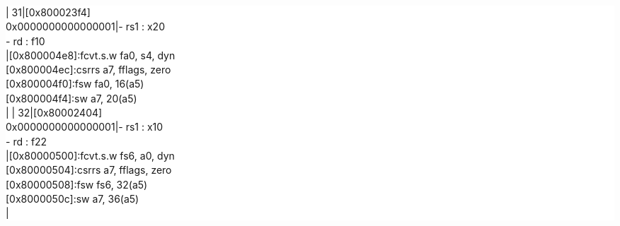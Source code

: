 |  31|[0x800023f4]<br>0x0000000000000001|- rs1 : x20<br> - rd : f10<br>                                                                                                                                                                                                                                                                                                                                                                                                                                                                                                                                                                                                                                                                                                                                                                                                                                                                                                                                                                                                                                                                                                                                                                                                                                                                                                                                                                                                                                                                                                                                                                                                                                                                                                                                                                                           |[0x800004e8]:fcvt.s.w fa0, s4, dyn<br> [0x800004ec]:csrrs a7, fflags, zero<br> [0x800004f0]:fsw fa0, 16(a5)<br> [0x800004f4]:sw a7, 20(a5)<br>     |
|  32|[0x80002404]<br>0x0000000000000001|- rs1 : x10<br> - rd : f22<br>                                                                                                                                                                                                                                                                                                                                                                                                                                                                                                                                                                                                                                                                                                                                                                                                                                                                                                                                                                                                                                                                                                                                                                                                                                                                                                                                                                                                                                                                                                                                                                                                                                                                                                                                                                                           |[0x80000500]:fcvt.s.w fs6, a0, dyn<br> [0x80000504]:csrrs a7, fflags, zero<br> [0x80000508]:fsw fs6, 32(a5)<br> [0x8000050c]:sw a7, 36(a5)<br>     |
